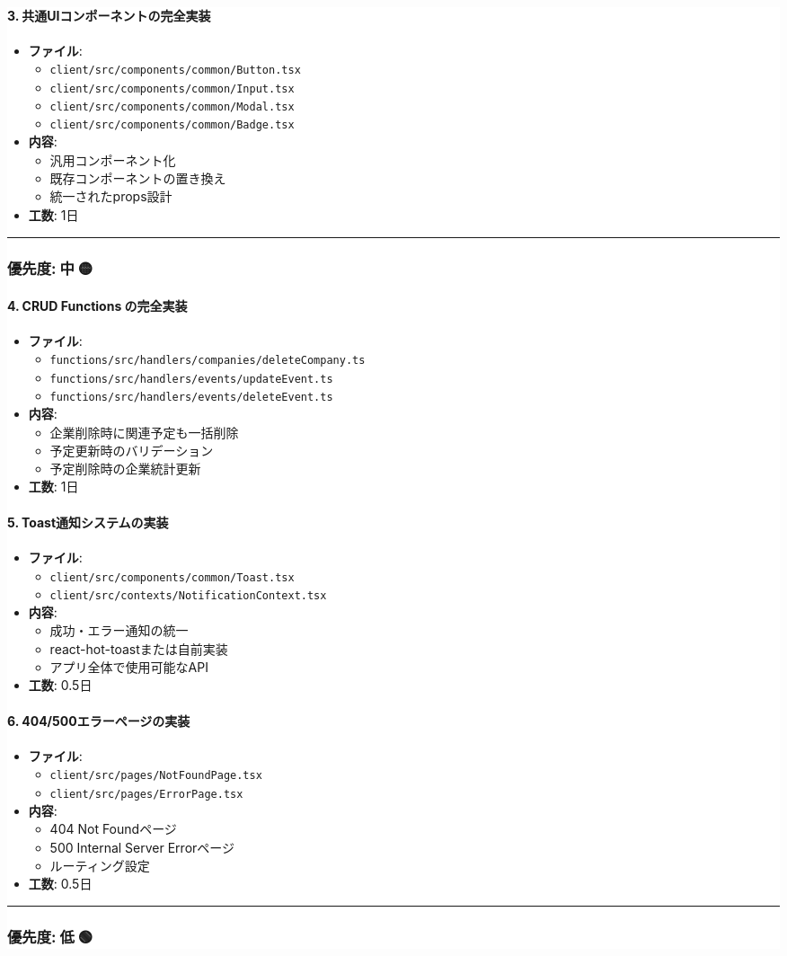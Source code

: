 #### 3. 共通UIコンポーネントの完全実装
- **ファイル**:
  - `client/src/components/common/Button.tsx`
  - `client/src/components/common/Input.tsx`
  - `client/src/components/common/Modal.tsx`
  - `client/src/components/common/Badge.tsx`
- **内容**:
  - 汎用コンポーネント化
  - 既存コンポーネントの置き換え
  - 統一されたprops設計
- **工数**: 1日

---

### 優先度: 中 🟡

#### 4. CRUD Functions の完全実装
- **ファイル**:
  - `functions/src/handlers/companies/deleteCompany.ts`
  - `functions/src/handlers/events/updateEvent.ts`
  - `functions/src/handlers/events/deleteEvent.ts`
- **内容**:
  - 企業削除時に関連予定も一括削除
  - 予定更新時のバリデーション
  - 予定削除時の企業統計更新
- **工数**: 1日

#### 5. Toast通知システムの実装
- **ファイル**:
  - `client/src/components/common/Toast.tsx`
  - `client/src/contexts/NotificationContext.tsx`
- **内容**:
  - 成功・エラー通知の統一
  - react-hot-toastまたは自前実装
  - アプリ全体で使用可能なAPI
- **工数**: 0.5日

#### 6. 404/500エラーページの実装
- **ファイル**:
  - `client/src/pages/NotFoundPage.tsx`
  - `client/src/pages/ErrorPage.tsx`
- **内容**:
  - 404 Not Foundページ
  - 500 Internal Server Errorページ
  - ルーティング設定
- **工数**: 0.5日

---

### 優先度: 低 🟢

